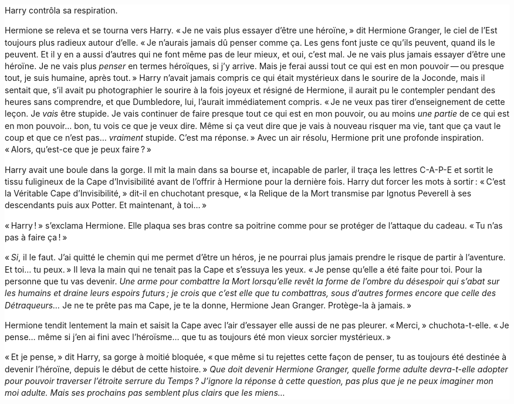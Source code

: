 Harry contrôla sa respiration.

Hermione se releva et se tourna vers Harry. « Je ne vais plus essayer
d’être une héroïne, » dit Hermione Granger, le ciel de l’Est toujours
plus radieux autour d’elle. « Je n’aurais jamais dû penser comme ça. Les
gens font juste ce qu’ils peuvent, quand ils le peuvent. Et il y en a
aussi d’autres qui ne font même pas de leur mieux, et oui, c’est mal. Je
ne vais plus jamais essayer d’être une héroïne. Je ne vais plus *penser*
en termes héroïques, si j’y arrive. Mais je ferai aussi tout ce qui est
en mon pouvoir — ou presque tout, je suis humaine, après tout. » Harry
n’avait jamais compris ce qui était mystérieux dans le sourire de la
Joconde, mais il sentait que, s’il avait pu photographier le sourire à
la fois joyeux et résigné de Hermione, il aurait pu le contempler
pendant des heures sans comprendre, et que Dumbledore, lui, l’aurait
immédiatement compris. « Je ne veux pas tirer d’enseignement de cette
leçon. Je *vais* être stupide. Je vais continuer de faire presque tout
ce qui est en mon pouvoir, ou au moins *une partie* de ce qui est en mon
pouvoir… bon, tu vois ce que je veux dire. Même si ça veut dire que je
vais à nouveau risquer ma vie, tant que ça vaut le coup et que ce n’est
pas… *vraiment* stupide. C’est ma réponse. » Avec un air résolu, Hermione
prit une profonde inspiration. « Alors, qu’est-ce que je peux faire ? »

Harry avait une boule dans la gorge. Il mit la main dans sa bourse et,
incapable de parler, il traça les lettres C-A-P-E et sortit le tissu
fuligineux de la Cape d’Invisibilité avant de l’offrir à Hermione pour
la dernière fois. Harry dut forcer les mots à sortir : « C’est la
Véritable Cape d’Invisibilité, » dit-il en chuchotant presque, « la
Relique de la Mort transmise par Ignotus Peverell à ses descendants puis
aux Potter. Et maintenant, à toi… »

« Harry ! » s’exclama Hermione. Elle plaqua ses bras contre sa poitrine
comme pour se protéger de l’attaque du cadeau. « Tu n’as pas à faire
ça ! »

« *Si*, il le faut. J’ai quitté le chemin qui me permet d’être un héros,
je ne pourrai plus jamais prendre le risque de partir à l’aventure. Et
toi… tu peux. » Il leva la main qui ne tenait pas la Cape et s’essuya les
yeux. « Je pense qu’elle a été faite pour toi. Pour la personne que tu
vas devenir. *Une arme pour combattre la Mort lorsqu’elle revêt la forme
de l’ombre du désespoir qui s’abat sur les humains et draine leurs
espoirs futurs ; je crois que c’est elle que tu combattras, sous
d’autres formes encore que celle des Détraqueurs…* Je ne te prête pas ma
Cape, je te la donne, Hermione Jean Granger. Protège-la à jamais. »

Hermione tendit lentement la main et saisit la Cape avec l’air d’essayer
elle aussi de ne pas pleurer. « Merci, » chuchota-t-elle. « Je pense… même
si j’en ai fini avec l’héroïsme… que tu as toujours été mon vieux
sorcier mystérieux. »

« Et je pense, » dit Harry, sa gorge à moitié bloquée, « que même si tu
rejettes cette façon de penser, tu as toujours été destinée à devenir
l’héroïne, depuis le début de cette histoire. » *Que doit devenir
Hermione Granger, quelle forme adulte devra-t-elle adopter pour pouvoir
traverser l’étroite serrure du Temps ? J’ignore la réponse à cette
question, pas plus que je ne peux imaginer mon moi adulte. Mais ses
prochains pas semblent plus clairs que les miens…*
